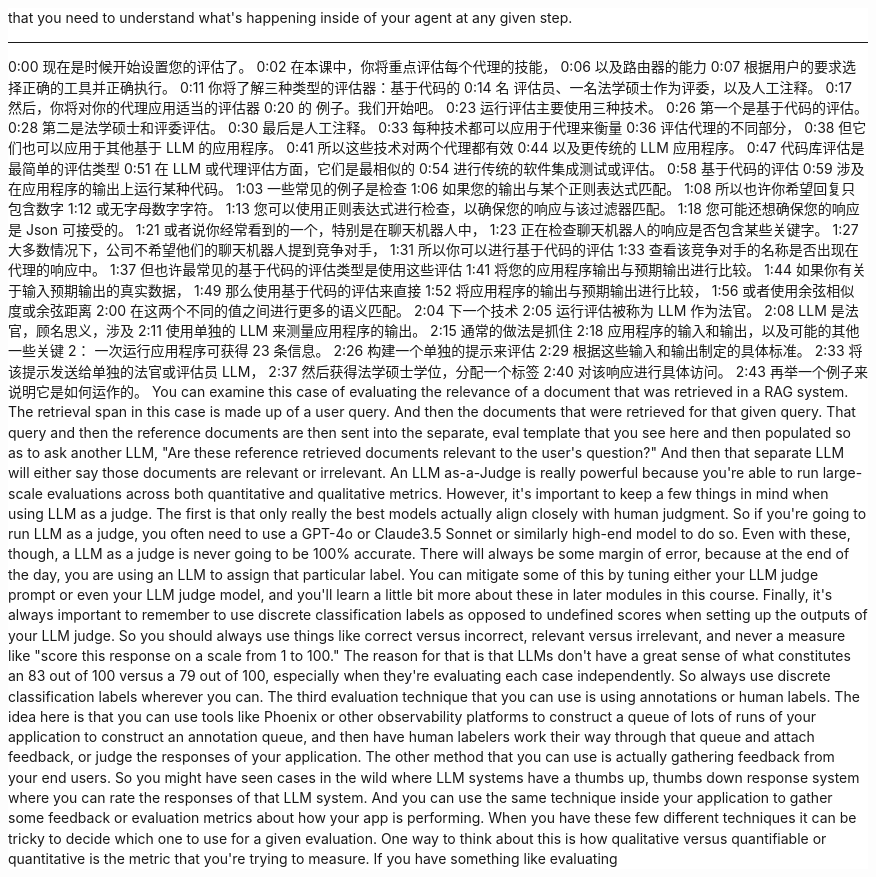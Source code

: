 that you need to understand what's happening
inside of your agent at any given step.


--------------


0:00 现在是时候开始设置您的评估了。 0:02 在本课中，你将重点评估每个代理的技能， 0:06 以及路由器的能力 0:07 根据用户的要求选择正确的工具并正确执行。 0:11 你将了解三种类型的评估器：基于代码的 0:14 名 评估员、一名法学硕士作为评委，以及人工注释。 0:17 然后，你将对你的代理应用适当的评估器 0:20 的 例子。我们开始吧。 0:23 运行评估主要使用三种技术。 0:26 第一个是基于代码的评估。 0:28 第二是法学硕士和评委评估。 0:30 最后是人工注释。 0:33 每种技术都可以应用于代理来衡量 0:36 评估代理的不同部分， 0:38 但它们也可以应用于其他基于 LLM 的应用程序。 0:41 所以这些技术对两个代理都有效 0:44 以及更传统的 LLM 应用程序。 0:47 代码库评估是最简单的评估类型 0:51 在 LLM 或代理评估方面，它们是最相似的 0:54 进行传统的软件集成测试或评估。 0:58 基于代码的评估 0:59 涉及在应用程序的输出上运行某种代码。 1:03 一些常见的例子是检查 1:06 如果您的输出与某个正则表达式匹配。 1:08 所以也许你希望回复只包含数字 1:12 或无字母数字字符。 1:13 您可以使用正则表达式进行检查，以确保您的响应与该过滤器匹配。 1:18 您可能还想确保您的响应是 Json 可接受的。 1:21 或者说你经常看到的一个，特别是在聊天机器人中， 1:23 正在检查聊天机器人的响应是否包含某些关键字。 1:27 大多数情况下，公司不希望他们的聊天机器人提到竞争对手， 1:31 所以你可以进行基于代码的评估 1:33 查看该竞争对手的名称是否出现在代理的响应中。 1:37 但也许最常见的基于代码的评估类型是使用这些评估 1:41 将您的应用程序输出与预期输出进行比较。 1:44 如果你有关于输入预期输出的真实数据， 1:49 那么使用基于代码的评估来直接 1:52 将应用程序的输出与预期输出进行比较， 1:56 或者使用余弦相似度或余弦距离 2:00 在这两个不同的值之间进行更多的语义匹配。 2:04 下一个技术 2:05 运行评估被称为 LLM 作为法官。 2:08  LLM 是法官，顾名思义，涉及 2:11 使用单独的 LLM 来测量应用程序的输出。 2:15 通常的做法是抓住 2:18 应用程序的输入和输出，以及可能的其他一些关键 2： 一次运行应用程序可获得 23 条信息。 2:26 构建一个单独的提示来评估 2:29 根据这些输入和输出制定的具体标准。 2:33 将该提示发送给单独的法官或评估员 LLM， 2:37 然后获得法学硕士学位，分配一个标签 2:40 对该响应进行具体访问。 2:43 再举一个例子来说明它是如何运作的。 You can examine this case
of evaluating the relevance of a document that was retrieved in a RAG system. The retrieval span in this case
is made up of a user query. And then the documents
that were retrieved for that given query. That query and then the reference documents are then sent into the separate,
eval template that you see here and then populated
so as to ask another LLM, "Are these reference retrieved documents
relevant to the user's question?" And then that separate
LLM will either say those documents are relevant or irrelevant. An LLM as-a-Judge is really powerful
because you're able to run large-scale evaluations across
both quantitative and qualitative metrics. However, it's important to keep a few
things in mind when using LLM as a judge. The first is
that only really the best models actually
align closely with human judgment. So if you're going to run LLM as a judge,
you often need to use a GPT-4o or Claude3.5 Sonnet
or similarly high-end model to do so. Even with these, though, a LLM as a judge
is never going to be 100% accurate. There will always be some margin of error,
because at the end of the day, you are using an LLM
to assign that particular label. You can mitigate some of this by tuning
either your LLM judge prompt or even your LLM judge model, and you'll learn a little bit more about
these in later modules in this course. Finally, it's always important to remember
to use discrete classification labels as opposed to undefined scores when
setting up the outputs of your LLM judge. So you should always use things like
correct versus incorrect, relevant versus irrelevant, and never a measure like "score
this response on a scale from 1 to 100." The reason for that is that LLMs
don't have a great sense of what constitutes an 83 out of 100 versus
a 79 out of 100, especially when they're evaluating
each case independently. So always use discrete
classification labels wherever you can. The third evaluation technique that you can use
is using annotations or human labels. The idea here is that you can use tools
like Phoenix or other observability platforms to construct a queue of lots
of runs of your application to construct an annotation queue,
and then have human labelers work their way
through that queue and attach feedback, or judge
the responses of your application. The other method that you can use
is actually gathering feedback from your end users. So you might have seen cases in the wild
where LLM systems have a thumbs up, thumbs down response system
where you can rate the responses of that LLM system. And you can use the same technique
inside your application to gather some feedback or evaluation metrics
about how your app is performing. When you
have these few different techniques it can be tricky to decide
which one to use for a given evaluation. One way to think about
this is how qualitative versus quantifiable or quantitative is the metric
that you're trying to measure. If you have something like evaluating